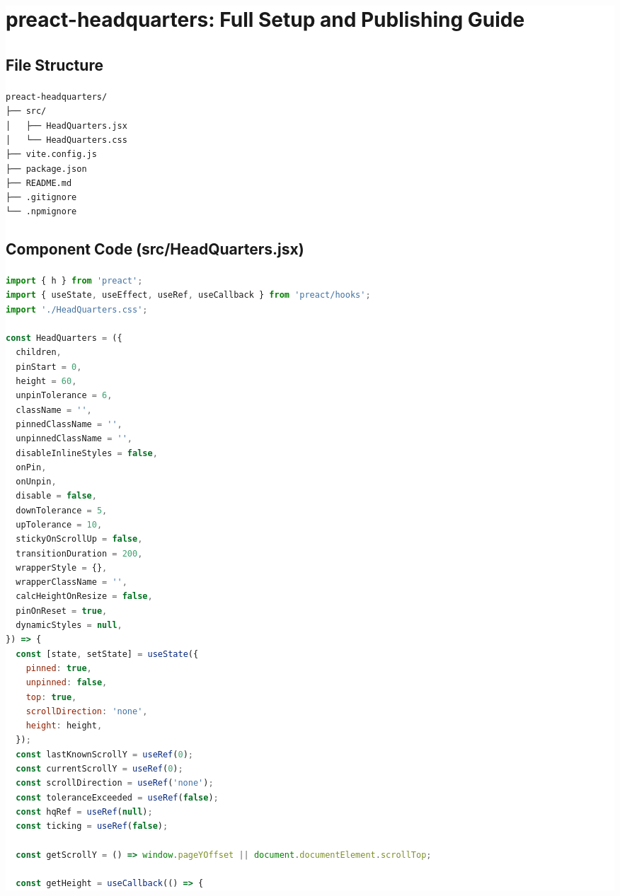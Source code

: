 # preact-headquarters: Full Setup and Publishing Guide

## File Structure

```
preact-headquarters/
├── src/
│   ├── HeadQuarters.jsx
│   └── HeadQuarters.css
├── vite.config.js
├── package.json
├── README.md
├── .gitignore
└── .npmignore
```

## Component Code (src/HeadQuarters.jsx)

```jsx
import { h } from 'preact';
import { useState, useEffect, useRef, useCallback } from 'preact/hooks';
import './HeadQuarters.css';

const HeadQuarters = ({
  children,
  pinStart = 0,
  height = 60,
  unpinTolerance = 6,
  className = '',
  pinnedClassName = '',
  unpinnedClassName = '',
  disableInlineStyles = false,
  onPin,
  onUnpin,
  disable = false,
  downTolerance = 5,
  upTolerance = 10,
  stickyOnScrollUp = false,
  transitionDuration = 200,
  wrapperStyle = {},
  wrapperClassName = '',
  calcHeightOnResize = false,
  pinOnReset = true,
  dynamicStyles = null,
}) => {
  const [state, setState] = useState({
    pinned: true,
    unpinned: false,
    top: true,
    scrollDirection: 'none',
    height: height,
  });
  const lastKnownScrollY = useRef(0);
  const currentScrollY = useRef(0);
  const scrollDirection = useRef('none');
  const toleranceExceeded = useRef(false);
  const hqRef = useRef(null);
  const ticking = useRef(false);

  const getScrollY = () => window.pageYOffset || document.documentElement.scrollTop;

  const getHeight = useCallback(() => {
```